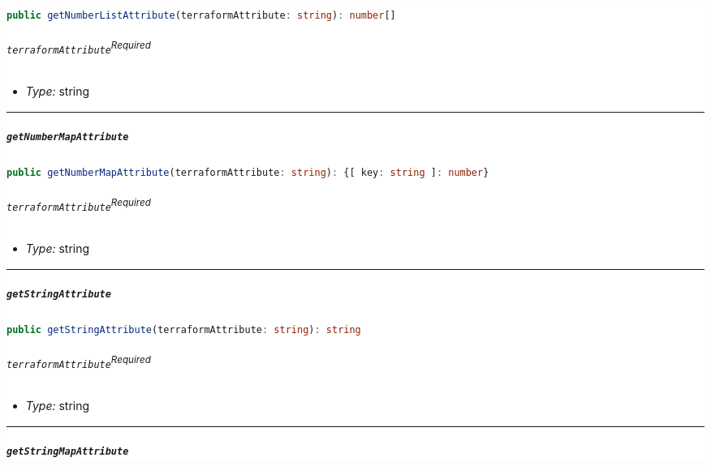 ```typescript
public getNumberListAttribute(terraformAttribute: string): number[]
```

###### `terraformAttribute`<sup>Required</sup> <a name="terraformAttribute" id="rhizo-co-terraform-provider-oci.dataOciDatabaseManagementExternalExadataStorageGrid.DataOciDatabaseManagementExternalExadataStorageGridStorageServersOutputReference.getNumberListAttribute.parameter.terraformAttribute"></a>

- *Type:* string

---

##### `getNumberMapAttribute` <a name="getNumberMapAttribute" id="rhizo-co-terraform-provider-oci.dataOciDatabaseManagementExternalExadataStorageGrid.DataOciDatabaseManagementExternalExadataStorageGridStorageServersOutputReference.getNumberMapAttribute"></a>

```typescript
public getNumberMapAttribute(terraformAttribute: string): {[ key: string ]: number}
```

###### `terraformAttribute`<sup>Required</sup> <a name="terraformAttribute" id="rhizo-co-terraform-provider-oci.dataOciDatabaseManagementExternalExadataStorageGrid.DataOciDatabaseManagementExternalExadataStorageGridStorageServersOutputReference.getNumberMapAttribute.parameter.terraformAttribute"></a>

- *Type:* string

---

##### `getStringAttribute` <a name="getStringAttribute" id="rhizo-co-terraform-provider-oci.dataOciDatabaseManagementExternalExadataStorageGrid.DataOciDatabaseManagementExternalExadataStorageGridStorageServersOutputReference.getStringAttribute"></a>

```typescript
public getStringAttribute(terraformAttribute: string): string
```

###### `terraformAttribute`<sup>Required</sup> <a name="terraformAttribute" id="rhizo-co-terraform-provider-oci.dataOciDatabaseManagementExternalExadataStorageGrid.DataOciDatabaseManagementExternalExadataStorageGridStorageServersOutputReference.getStringAttribute.parameter.terraformAttribute"></a>

- *Type:* string

---

##### `getStringMapAttribute` <a name="getStringMapAttribute" id="rhizo-co-terraform-provider-oci.dataOciDatabaseManagementExternalExadataStorageGrid.DataOciDatabaseManagementExternalExadataStorageGridStorageServersOutputReference.getStringMapAttribute"></a>
